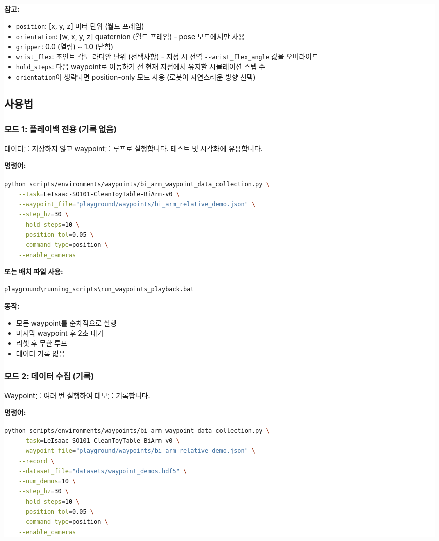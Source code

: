 **참고:**
- `position`: [x, y, z] 미터 단위 (월드 프레임)
- `orientation`: [w, x, y, z] quaternion (월드 프레임) - pose 모드에서만 사용
- `gripper`: 0.0 (열림) ~ 1.0 (닫힘)
- `wrist_flex`: 조인트 각도 라디안 단위 (선택사항) - 지정 시 전역 `--wrist_flex_angle` 값을 오버라이드
- `hold_steps`: 다음 waypoint로 이동하기 전 현재 지점에서 유지할 시뮬레이션 스텝 수
- `orientation`이 생략되면 position-only 모드 사용 (로봇이 자연스러운 방향 선택)

## 사용법

### 모드 1: 플레이백 전용 (기록 없음)

데이터를 저장하지 않고 waypoint를 루프로 실행합니다. 테스트 및 시각화에 유용합니다.

**명령어:**
```bash
python scripts/environments/waypoints/bi_arm_waypoint_data_collection.py \
    --task=LeIsaac-SO101-CleanToyTable-BiArm-v0 \
    --waypoint_file="playground/waypoints/bi_arm_relative_demo.json" \
    --step_hz=30 \
    --hold_steps=10 \
    --position_tol=0.05 \
    --command_type=position \
    --enable_cameras
```

**또는 배치 파일 사용:**
```bash
playground\running_scripts\run_waypoints_playback.bat
```

**동작:**
- 모든 waypoint를 순차적으로 실행
- 마지막 waypoint 후 2초 대기
- 리셋 후 무한 루프
- 데이터 기록 없음

### 모드 2: 데이터 수집 (기록)

Waypoint를 여러 번 실행하여 데모를 기록합니다.

**명령어:**
```bash
python scripts/environments/waypoints/bi_arm_waypoint_data_collection.py \
    --task=LeIsaac-SO101-CleanToyTable-BiArm-v0 \
    --waypoint_file="playground/waypoints/bi_arm_relative_demo.json" \
    --record \
    --dataset_file="datasets/waypoint_demos.hdf5" \
    --num_demos=10 \
    --step_hz=30 \
    --hold_steps=10 \
    --position_tol=0.05 \
    --command_type=position \
    --enable_cameras
```
